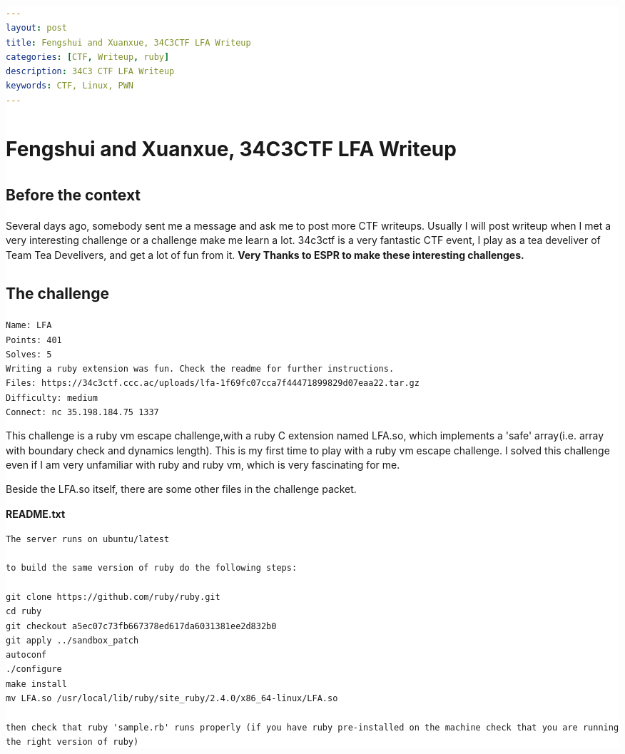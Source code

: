 ```yaml
---
layout: post
title: Fengshui and Xuanxue, 34C3CTF LFA Writeup
categories: [CTF, Writeup, ruby]
description: 34C3 CTF LFA Writeup
keywords: CTF, Linux, PWN
---
```


# Fengshui and Xuanxue, 34C3CTF LFA Writeup

## Before the context

Several days ago, somebody sent me a message and ask me to post more CTF writeups. Usually I will post writeup when I met a very interesting challenge or a challenge make me learn a lot. 34c3ctf is a very fantastic CTF event, I play as a tea develiver of Team Tea Develivers, and get a lot of fun from it. **Very Thanks to ESPR to make these interesting challenges.**

## The challenge

```
Name: LFA 
Points: 401
Solves: 5
Writing a ruby extension was fun. Check the readme for further instructions.
Files: https://34c3ctf.ccc.ac/uploads/lfa-1f69fc07cca7f44471899829d07eaa22.tar.gz
Difficulty: medium
Connect: nc 35.198.184.75 1337
```

This challenge is a ruby vm escape challenge,with a ruby C extension named LFA.so, which implements a 'safe' array(i.e. array with boundary check and dynamics length). This is my first time to play with a ruby vm escape challenge. I solved this challenge even if I am very unfamiliar with ruby and ruby vm, which is very fascinating for me.

Beside the LFA.so itself, there are some other files in the challenge packet.

**README.txt**

```
The server runs on ubuntu/latest

to build the same version of ruby do the following steps:

git clone https://github.com/ruby/ruby.git
cd ruby
git checkout a5ec07c73fb667378ed617da6031381ee2d832b0 
git apply ../sandbox_patch
autoconf
./configure
make install
mv LFA.so /usr/local/lib/ruby/site_ruby/2.4.0/x86_64-linux/LFA.so

then check that ruby 'sample.rb' runs properly (if you have ruby pre-installed on the machine check that you are running the right version of ruby) 

```
